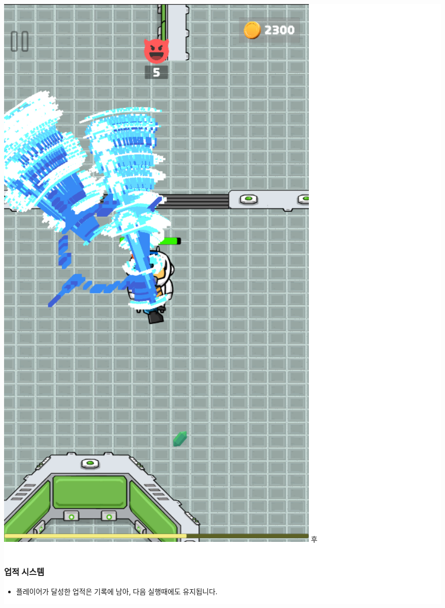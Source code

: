   <img src="https://github.com/Team33Ours/SpaceHero/blob/New_Dev/after%20upgrade.png" alt="Image" width="600">
</div>
후<br><br>

### 업적 시스템
- 플레이어가 달성한 업적은 기록에 남아, 다음 실행때에도 유지됩니다. <br>
<div style="display: flex; justify-content: space-around;">
